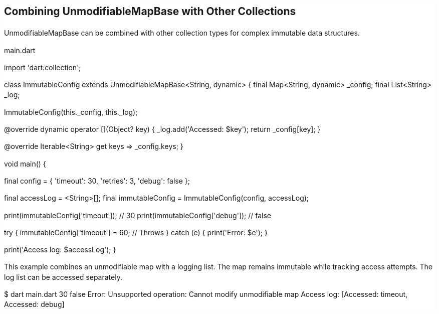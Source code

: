 ## Combining UnmodifiableMapBase with Other Collections

UnmodifiableMapBase can be combined with other collection types for complex
immutable data structures.

main.dart
  

import 'dart:collection';

class ImmutableConfig extends UnmodifiableMapBase&lt;String, dynamic&gt; {
  final Map&lt;String, dynamic&gt; _config;
  final List&lt;String&gt; _log;
  
  ImmutableConfig(this._config, this._log);
  
  @override
  dynamic operator [](Object? key) {
    _log.add('Accessed: $key');
    return _config[key];
  }
  
  @override
  Iterable&lt;String&gt; get keys =&gt; _config.keys;
}

void main() {

  final config = {
    'timeout': 30,
    'retries': 3,
    'debug': false
  };
  
  final accessLog = &lt;String&gt;[];
  final immutableConfig = ImmutableConfig(config, accessLog);
  
  print(immutableConfig['timeout']); // 30
  print(immutableConfig['debug']);   // false
  
  try {
    immutableConfig['timeout'] = 60; // Throws
  } catch (e) {
    print('Error: $e');
  }
  
  print('Access log: $accessLog');
}

This example combines an unmodifiable map with a logging list. The map remains
immutable while tracking access attempts. The log list can be accessed separately.

$ dart main.dart
30
false
Error: Unsupported operation: Cannot modify unmodifiable map
Access log: [Accessed: timeout, Accessed: debug]
